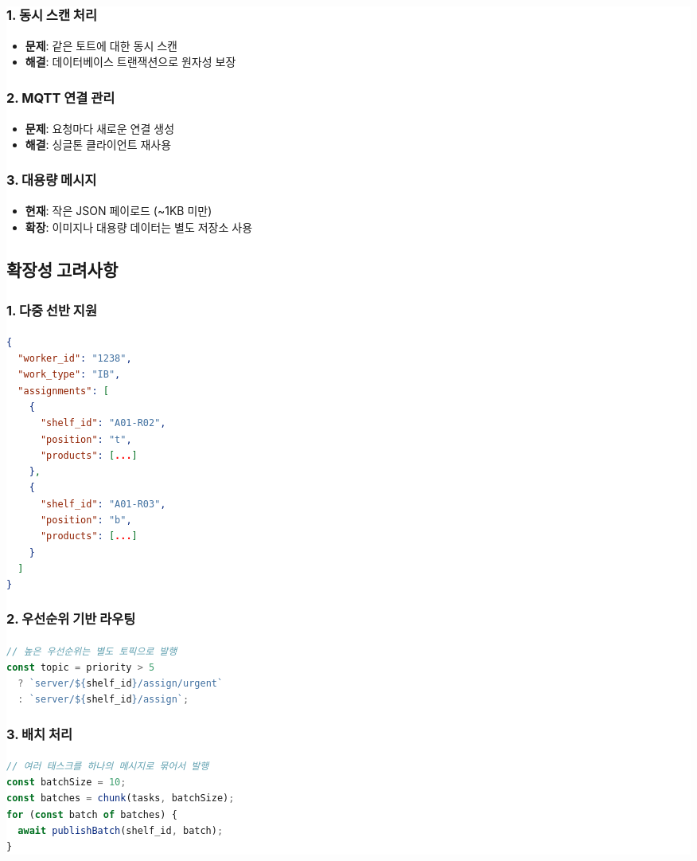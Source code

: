 ### 1. 동시 스캔 처리
- **문제**: 같은 토트에 대한 동시 스캔
- **해결**: 데이터베이스 트랜잭션으로 원자성 보장

### 2. MQTT 연결 관리
- **문제**: 요청마다 새로운 연결 생성
- **해결**: 싱글톤 클라이언트 재사용

### 3. 대용량 메시지
- **현재**: 작은 JSON 페이로드 (~1KB 미만)
- **확장**: 이미지나 대용량 데이터는 별도 저장소 사용

## 확장성 고려사항

### 1. 다중 선반 지원
```json
{
  "worker_id": "1238",
  "work_type": "IB",
  "assignments": [
    {
      "shelf_id": "A01-R02",
      "position": "t",
      "products": [...]
    },
    {
      "shelf_id": "A01-R03", 
      "position": "b",
      "products": [...]
    }
  ]
}
```

### 2. 우선순위 기반 라우팅
```javascript
// 높은 우선순위는 별도 토픽으로 발행
const topic = priority > 5 
  ? `server/${shelf_id}/assign/urgent`
  : `server/${shelf_id}/assign`;
```

### 3. 배치 처리
```javascript
// 여러 태스크를 하나의 메시지로 묶어서 발행
const batchSize = 10;
const batches = chunk(tasks, batchSize);
for (const batch of batches) {
  await publishBatch(shelf_id, batch);
}
```

